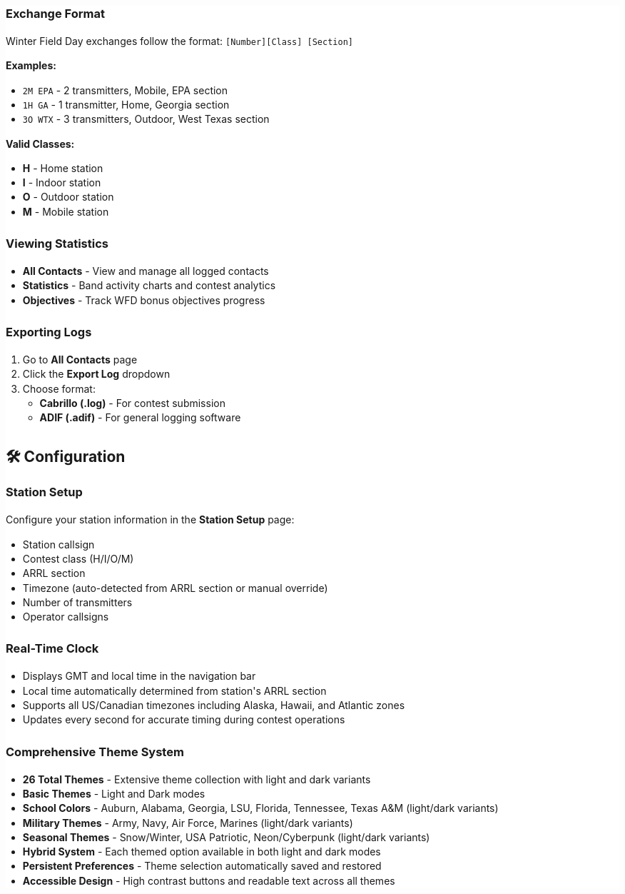 ### Exchange Format
Winter Field Day exchanges follow the format: `[Number][Class] [Section]`

**Examples:**
- `2M EPA` - 2 transmitters, Mobile, EPA section
- `1H GA` - 1 transmitter, Home, Georgia section
- `3O WTX` - 3 transmitters, Outdoor, West Texas section

**Valid Classes:**
- **H** - Home station
- **I** - Indoor station  
- **O** - Outdoor station
- **M** - Mobile station

### Viewing Statistics
- **All Contacts** - View and manage all logged contacts
- **Statistics** - Band activity charts and contest analytics
- **Objectives** - Track WFD bonus objectives progress

### Exporting Logs
1. Go to **All Contacts** page
2. Click the **Export Log** dropdown
3. Choose format:
   - **Cabrillo (.log)** - For contest submission
   - **ADIF (.adif)** - For general logging software

## 🛠️ Configuration

### Station Setup
Configure your station information in the **Station Setup** page:
- Station callsign
- Contest class (H/I/O/M)
- ARRL section
- Timezone (auto-detected from ARRL section or manual override)
- Number of transmitters
- Operator callsigns

### Real-Time Clock
- Displays GMT and local time in the navigation bar
- Local time automatically determined from station's ARRL section
- Supports all US/Canadian timezones including Alaska, Hawaii, and Atlantic zones
- Updates every second for accurate timing during contest operations

### Comprehensive Theme System
- **26 Total Themes** - Extensive theme collection with light and dark variants
- **Basic Themes** - Light and Dark modes
- **School Colors** - Auburn, Alabama, Georgia, LSU, Florida, Tennessee, Texas A&M (light/dark variants)
- **Military Themes** - Army, Navy, Air Force, Marines (light/dark variants) 
- **Seasonal Themes** - Snow/Winter, USA Patriotic, Neon/Cyberpunk (light/dark variants)
- **Hybrid System** - Each themed option available in both light and dark modes
- **Persistent Preferences** - Theme selection automatically saved and restored
- **Accessible Design** - High contrast buttons and readable text across all themes
